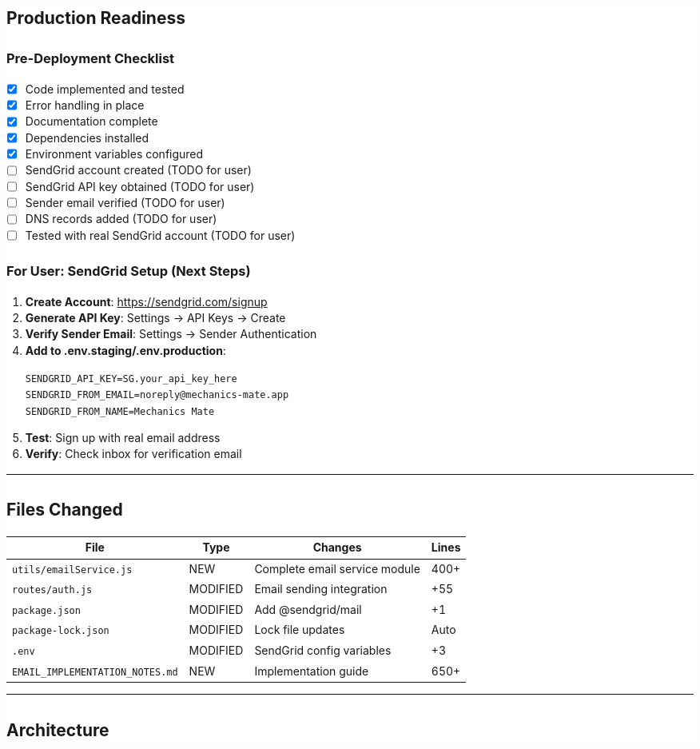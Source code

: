
## Production Readiness

### Pre-Deployment Checklist

- [x] Code implemented and tested
- [x] Error handling in place
- [x] Documentation complete
- [x] Dependencies installed
- [x] Environment variables configured
- [ ] SendGrid account created (TODO for user)
- [ ] SendGrid API key obtained (TODO for user)
- [ ] Sender email verified (TODO for user)
- [ ] DNS records added (TODO for user)
- [ ] Tested with real SendGrid account (TODO for user)

### For User: SendGrid Setup (Next Steps)

1. **Create Account**: https://sendgrid.com/signup
2. **Generate API Key**: Settings → API Keys → Create
3. **Verify Sender Email**: Settings → Sender Authentication
4. **Add to .env.staging/.env.production**:
   ```env
   SENDGRID_API_KEY=SG.your_api_key_here
   SENDGRID_FROM_EMAIL=noreply@mechanics-mate.app
   SENDGRID_FROM_NAME=Mechanics Mate
   ```
5. **Test**: Sign up with real email address
6. **Verify**: Check inbox for verification email

---

## Files Changed

| File | Type | Changes | Lines |
|---|---|---|---|
| `utils/emailService.js` | NEW | Complete email service module | 400+ |
| `routes/auth.js` | MODIFIED | Email sending integration | +55 |
| `package.json` | MODIFIED | Add @sendgrid/mail | +1 |
| `package-lock.json` | MODIFIED | Lock file updates | Auto |
| `.env` | MODIFIED | SendGrid config variables | +3 |
| `EMAIL_IMPLEMENTATION_NOTES.md` | NEW | Implementation guide | 650+ |

---

## Architecture
